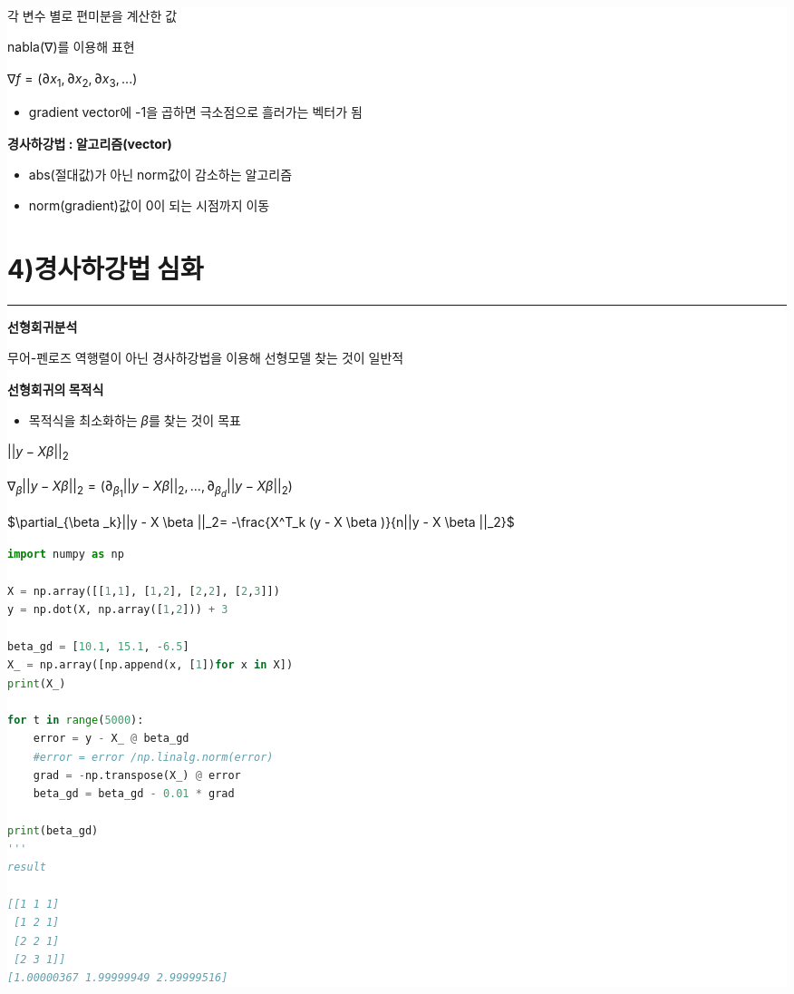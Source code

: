 각 변수 별로 편미분을 계산한 값

nabla($\nabla$)를 이용해 표현

$\nabla f = (\partial x_1, \partial x_2, \partial x_3,  ...)$

* gradient vector에 -1을 곱하면 극소점으로 흘러가는 벡터가 됨

**경사하강법 : 알고리즘(vector)**

* abs(절대값)가 아닌 norm값이 감소하는 알고리즘

* norm(gradient)값이 0이 되는 시점까지 이동

# 4)경사하강법 심화
---

**선형회귀분석**

무어-펜로즈 역행렬이 아닌 경사하강법을 이용해 선형모델 찾는 것이 일반적

**선형회귀의 목적식**

* 목적식을 최소화하는 $\beta$를 찾는 것이 목표

$||y-X \beta ||_2$

$\nabla_{\beta}||y - X \beta ||_2 = (\partial_{\beta _1}||y - X \beta ||_2, ..., \partial_{\beta _d}||y - X \beta ||_2)$

$\partial_{\beta _k}||y - X \beta ||_2= -\frac{X^T_k (y - X \beta )}{n||y - X \beta ||_2}$

```python
import numpy as np

X = np.array([[1,1], [1,2], [2,2], [2,3]])
y = np.dot(X, np.array([1,2])) + 3

beta_gd = [10.1, 15.1, -6.5]
X_ = np.array([np.append(x, [1])for x in X])
print(X_)

for t in range(5000):
    error = y - X_ @ beta_gd
    #error = error /np.linalg.norm(error)
    grad = -np.transpose(X_) @ error
    beta_gd = beta_gd - 0.01 * grad

print(beta_gd)
'''
result

[[1 1 1]
 [1 2 1]
 [2 2 1]
 [2 3 1]]
[1.00000367 1.99999949 2.99999516]
```
